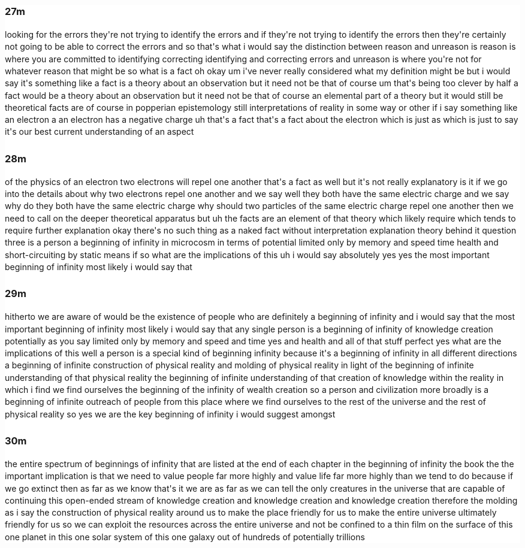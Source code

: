 ### 27m

looking for the errors they're not trying to identify the errors and if they're not trying to identify the errors then they're certainly not going to be able to correct the errors and so that's what i would say the distinction between reason and unreason is reason is where you are committed to identifying correcting identifying and correcting errors and unreason is where you're not for whatever reason that might be so what is a fact oh okay um i've never really considered what my definition might be but i would say it's something like a fact is a theory about an observation but it need not be that of course um that's being too clever by half a fact would be a theory about an observation but it need not be that of course an elemental part of a theory but it would still be theoretical facts are of course in popperian epistemology still interpretations of reality in some way or other if i say something like an electron a an electron has a negative charge uh that's a fact that's a fact about the electron which is just as which is just to say it's our best current understanding of an aspect

### 28m

of the physics of an electron two electrons will repel one another that's a fact as well but it's not really explanatory is it if we go into the details about why two electrons repel one another and we say well they both have the same electric charge and we say why do they both have the same electric charge why should two particles of the same electric charge repel one another then we need to call on the deeper theoretical apparatus but uh the facts are an element of that theory which likely require which tends to require further explanation okay there's no such thing as a naked fact without interpretation explanation theory behind it question three is a person a beginning of infinity in microcosm in terms of potential limited only by memory and speed time health and short-circuiting by static means if so what are the implications of this uh i would say absolutely yes yes the most important beginning of infinity most likely i would say that

### 29m

hitherto we are aware of would be the existence of people who are definitely a beginning of infinity and i would say that the most important beginning of infinity most likely i would say that any single person is a beginning of infinity of knowledge creation potentially as you say limited only by memory and speed and time yes and health and all of that stuff perfect yes what are the implications of this well a person is a special kind of beginning infinity because it's a beginning of infinity in all different directions a beginning of infinite construction of physical reality and molding of physical reality in light of the beginning of infinite understanding of that physical reality the beginning of infinite understanding of that creation of knowledge within the reality in which i find we find ourselves the beginning of the infinity of wealth creation so a person and civilization more broadly is a beginning of infinite outreach of people from this place where we find ourselves to the rest of the universe and the rest of physical reality so yes we are the key beginning of infinity i would suggest amongst

### 30m

the entire spectrum of beginnings of infinity that are listed at the end of each chapter in the beginning of infinity the book the the important implication is that we need to value people far more highly and value life far more highly than we tend to do because if we go extinct then as far as we know that's it we are as far as we can tell the only creatures in the universe that are capable of continuing this open-ended stream of knowledge creation and knowledge creation and knowledge creation therefore the molding as i say the construction of physical reality around us to make the place friendly for us to make the entire universe ultimately friendly for us so we can exploit the resources across the entire universe and not be confined to a thin film on the surface of this one planet in this one solar system of this one galaxy out of hundreds of potentially trillions
